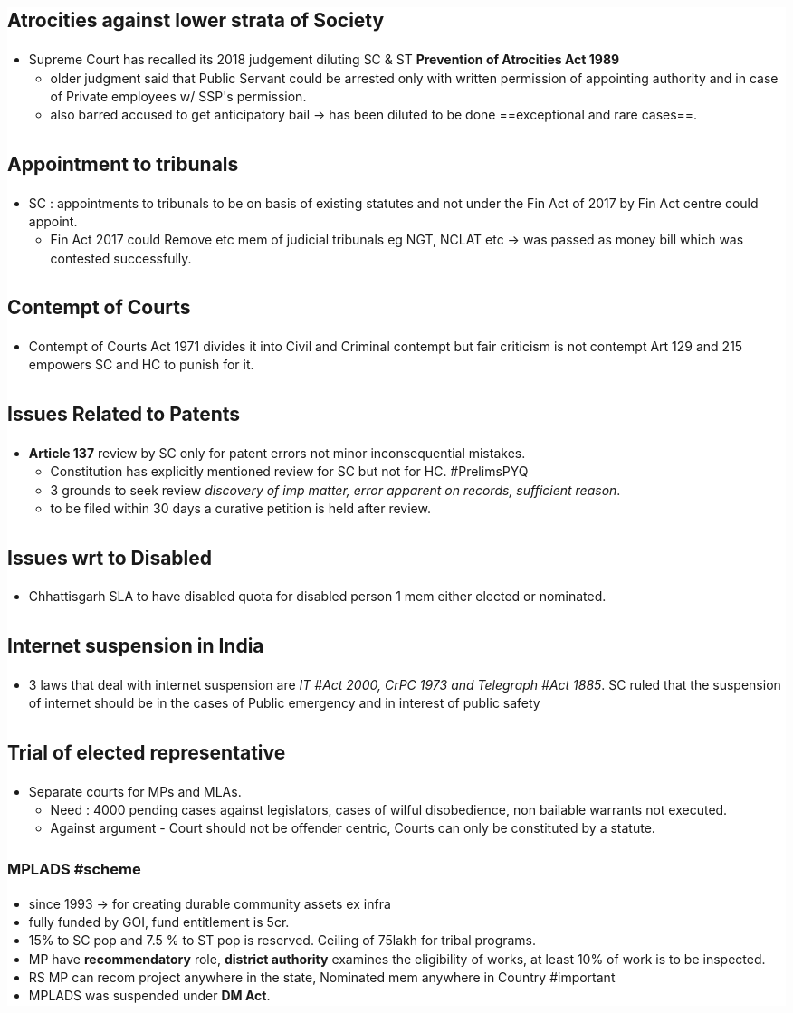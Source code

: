 
## Atrocities against lower strata of Society
- Supreme Court has recalled its 2018 judgement diluting SC & ST **Prevention of Atrocities Act 1989**
	- older judgment said that Public Servant could be arrested only with written permission of appointing authority and in case of Private employees w/ SSP's permission.
	- also barred accused to get anticipatory bail -> has been diluted to be done ==exceptional and rare cases==.

## Appointment to tribunals

- SC : appointments to tribunals to be on basis of existing statutes and not under the Fin Act of 2017 by Fin Act centre could appoint.
	- Fin Act 2017 could Remove etc mem of judicial tribunals eg NGT, NCLAT etc -> was passed as money bill which was contested successfully.

## Contempt of Courts 

- Contempt of Courts Act 1971 divides it into Civil and Criminal contempt but fair criticism is not contempt Art 129 and 215 empowers SC and HC to punish for it.

## Issues Related to Patents

- **Article 137** review by SC only for patent errors not minor inconsequential mistakes. 
	- Constitution has explicitly mentioned review for SC but not for HC. #PrelimsPYQ
	- 3 grounds to seek review *discovery of imp matter, error apparent on records, sufficient reason*.
	- to be filed within 30 days a curative petition is held after review.

## Issues wrt to Disabled 

- Chhattisgarh SLA to have disabled quota for disabled person 1 mem either elected or nominated.

## Internet suspension in India

- 3 laws that deal with internet suspension are *IT #Act 2000, CrPC 1973 and Telegraph #Act 1885*. SC ruled that the suspension of internet should be in the cases of Public emergency and in interest of public safety

## Trial of elected representative

- Separate courts for MPs and MLAs.
	- Need : 4000 pending cases against legislators, cases of wilful disobedience, non bailable warrants not executed.
	- Against argument - Court should not be offender centric, Courts can only be constituted by a statute.


### MPLADS #scheme

- since 1993 -> for creating durable community assets ex infra
- fully funded by GOI, fund entitlement is 5cr.
- 15% to SC pop and 7.5 % to ST pop is reserved. Ceiling of 75lakh for tribal programs.
- MP have **recommendatory** role, **district authority** examines the eligibility of works, at least 10% of work is to be inspected.
- RS MP can recom project anywhere in the state, Nominated mem anywhere in Country #important
- MPLADS was suspended under **DM Act**.
